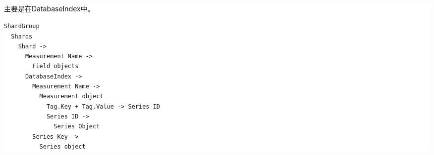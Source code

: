 主要是在DatabaseIndex中。

    ShardGroup
      Shards
        Shard ->
          Measurement Name ->
            Field objects
          DatabaseIndex ->
            Measurement Name ->
              Measurement object
                Tag.Key + Tag.Value -> Series ID
                Series ID ->
                  Series Object
            Series Key ->
              Series object

